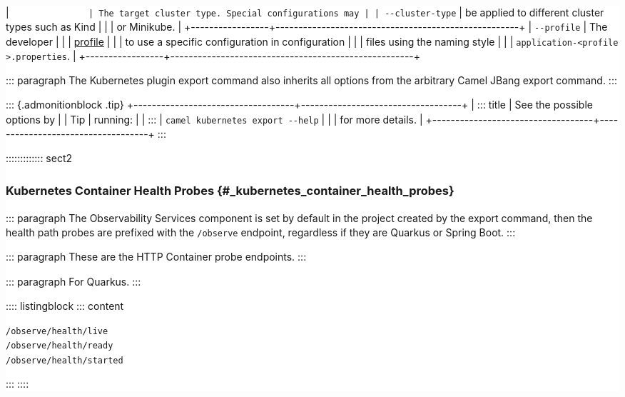 | `               | The target cluster type. Special configurations may |
| --cluster-type` | be applied to different cluster types such as Kind  |
|                 | or Minikube.                                        |
+-----------------+-----------------------------------------------------+
| `--profile`     | The developer                                       |
|                 | [profile](manual::camel-jbang.html#_using_profiles) |
|                 | to use a specific configuration in configuration    |
|                 | files using the naming style                        |
|                 | `application-<profile>.properties`.                 |
+-----------------+-----------------------------------------------------+

::: paragraph
The Kubernetes plugin export command also inherits all options from the
arbitrary Camel JBang export command.
:::

::: {.admonitionblock .tip}
+-----------------------------------+-----------------------------------+
| ::: title                         | See the possible options by       |
| Tip                               | running:                          |
| :::                               | `camel kubernetes export --help`  |
|                                   | for more details.                 |
+-----------------------------------+-----------------------------------+
:::

::::::::::::: sect2
### Kubernetes Container Health Probes {#_kubernetes_container_health_probes}

::: paragraph
The Observability Services component is set by default in the project
created by the export command, then the health path probes are prefixed
with the `/observe` endpoint, regardless if they are Quarkus or Spring
Boot.
:::

::: paragraph
These are the HTTP Container probe endpoints.
:::

::: paragraph
For Quarkus.
:::

:::: listingblock
::: content
``` highlight
/observe/health/live
/observe/health/ready
/observe/health/started
```
:::
::::
